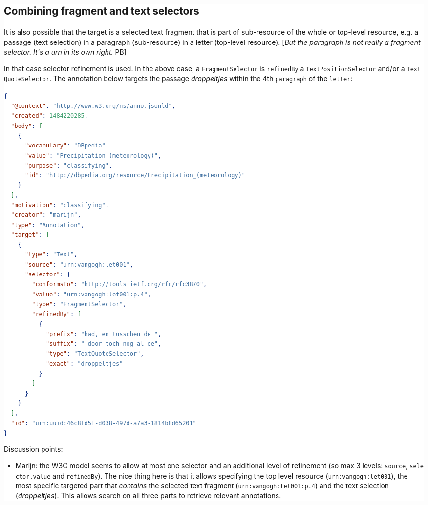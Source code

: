 ## Combining fragment and text selectors

It is also possible that the target is a selected text fragment that is part of sub-resource of the whole or top-level resource, e.g. a passage (text selection) in a paragraph (sub-resource) in a letter (top-level resource). [*But the paragraph is not really a fragment selector. It's a urn in its own right.* PB]

In that case [selector refinement](https://www.w3.org/TR/annotation-model/#refinement-of-selection) is used. In the above case, a `FragmentSelector` is `refinedBy` a `TextPositionSelector` and/or a `TextQuoteSelector`. The annotation below targets the passage *droppeltjes* within the 4th `paragraph` of the `letter`:

```json
{
  "@context": "http://www.w3.org/ns/anno.jsonld",
  "created": 1484220285,
  "body": [
    {
      "vocabulary": "DBpedia",
      "value": "Precipitation (meteorology)",
      "purpose": "classifying",
      "id": "http://dbpedia.org/resource/Precipitation_(meteorology)"
    }
  ],
  "motivation": "classifying",
  "creator": "marijn",
  "type": "Annotation",
  "target": [
    {
      "type": "Text",
      "source": "urn:vangogh:let001",
      "selector": {
        "conformsTo": "http://tools.ietf.org/rfc/rfc3870",
        "value": "urn:vangogh:let001:p.4",
        "type": "FragmentSelector",
        "refinedBy": [
          {
            "prefix": "had, en tusschen de ",
            "suffix": " door toch nog al ee",
            "type": "TextQuoteSelector",
            "exact": "droppeltjes"
          }
        ]
      }
    }
  ],
  "id": "urn:uuid:46c8fd5f-d038-497d-a7a3-1814b8d65201"
}
```

Discussion points:

+ Marijn: the W3C model seems to allow at most one selector and an additional level of refinement (so max 3 levels: `source`, `selector.value` and `refinedBy`). The nice thing here is that it allows specifying the top level resource (`urn:vangogh:let001`), the most specific targeted part that *contains* the selected text fragment (`urn:vangogh:let001:p.4`) and the text selection (*droppeltjes*). This allows search on all three parts to retrieve relevant annotations.
